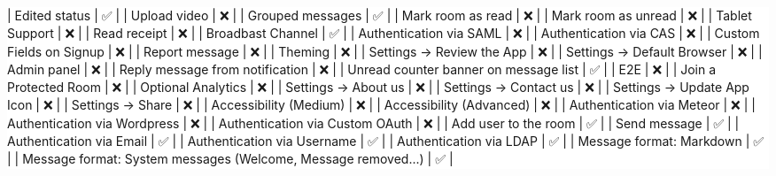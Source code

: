 | Edited status                                                 | ✅     |
| Upload video                                                  | ❌     |
| Grouped messages                                              | ✅     |
| Mark room as read                                             | ❌     |
| Mark room as unread                                           | ❌     |
| Tablet Support                                                | ❌     |
| Read receipt                                                  | ❌     |
| Broadbast Channel                                             | ✅     |
| Authentication via SAML                                       | ❌     |
| Authentication via CAS                                        | ❌     |
| Custom Fields on Signup                                       | ❌     |
| Report message                                                | ❌     |
| Theming                                                       | ❌     |
| Settings -> Review the App                                    | ❌     |
| Settings -> Default Browser                                   | ❌     |
| Admin panel                                                   | ❌     |
| Reply message from notification                               | ❌     |
| Unread counter banner on message list                         | ✅     |
| E2E                                                           | ❌     |
| Join a Protected Room                                         | ❌     |
| Optional Analytics                                            | ❌     |
| Settings -> About us                                          | ❌     |
| Settings -> Contact us                                        | ❌     |
| Settings -> Update App Icon                                   | ❌     |
| Settings -> Share                                             | ❌     |
| Accessibility (Medium)                                        | ❌     |
| Accessibility (Advanced)                                      | ❌     |
| Authentication via Meteor                                     | ❌     |
| Authentication via Wordpress                                  | ❌     |
| Authentication via Custom OAuth                               | ❌     |
| Add user to the room                                          | ✅     |
| Send message                                                  | ✅     |
| Authentication via Email                                      | ✅     |
| Authentication via Username                                   | ✅     |
| Authentication via LDAP                                       | ✅     |
| Message format: Markdown                                      | ✅     |
| Message format: System messages (Welcome, Message removed...) | ✅     |